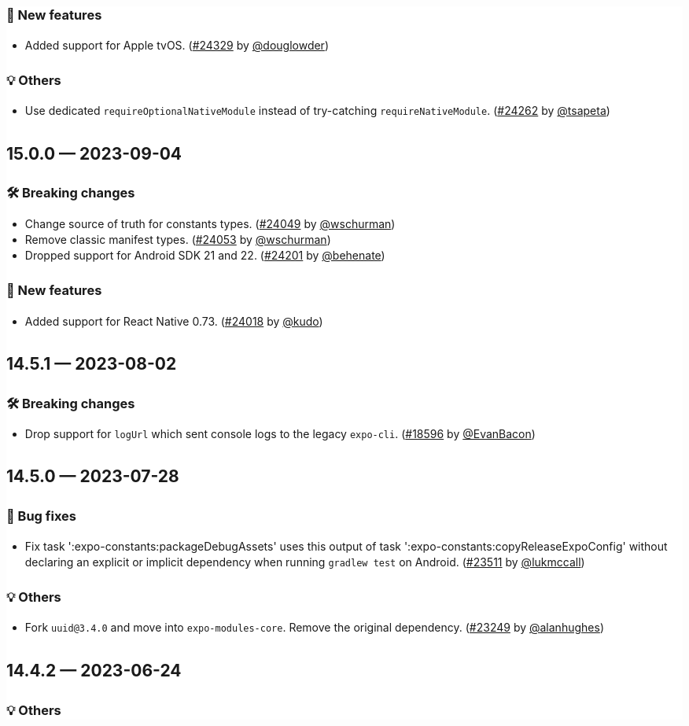 ### 🎉 New features

- Added support for Apple tvOS. ([#24329](https://github.com/expo/expo/pull/24329) by [@douglowder](https://github.com/douglowder))

### 💡 Others

- Use dedicated `requireOptionalNativeModule` instead of try-catching `requireNativeModule`. ([#24262](https://github.com/expo/expo/pull/24262) by [@tsapeta](https://github.com/tsapeta))

## 15.0.0 — 2023-09-04

### 🛠 Breaking changes

- Change source of truth for constants types. ([#24049](https://github.com/expo/expo/pull/24049) by [@wschurman](https://github.com/wschurman))
- Remove classic manifest types. ([#24053](https://github.com/expo/expo/pull/24053) by [@wschurman](https://github.com/wschurman))
- Dropped support for Android SDK 21 and 22. ([#24201](https://github.com/expo/expo/pull/24201) by [@behenate](https://github.com/behenate))

### 🎉 New features

- Added support for React Native 0.73. ([#24018](https://github.com/expo/expo/pull/24018) by [@kudo](https://github.com/kudo))

## 14.5.1 — 2023-08-02

### 🛠 Breaking changes

- Drop support for `logUrl` which sent console logs to the legacy `expo-cli`. ([#18596](https://github.com/expo/expo/pull/18596) by [@EvanBacon](https://github.com/EvanBacon))

## 14.5.0 — 2023-07-28

### 🐛 Bug fixes

- Fix task ':expo-constants:packageDebugAssets' uses this output of task ':expo-constants:copyReleaseExpoConfig' without declaring an explicit or implicit dependency when running `gradlew test` on Android. ([#23511](https://github.com/expo/expo/pull/23511) by [@lukmccall](https://github.com/lukmccall))

### 💡 Others

- Fork `uuid@3.4.0` and move into `expo-modules-core`. Remove the original dependency. ([#23249](https://github.com/expo/expo/pull/23249) by [@alanhughes](https://github.com/alanjhughes))

## 14.4.2 — 2023-06-24

### 💡 Others
